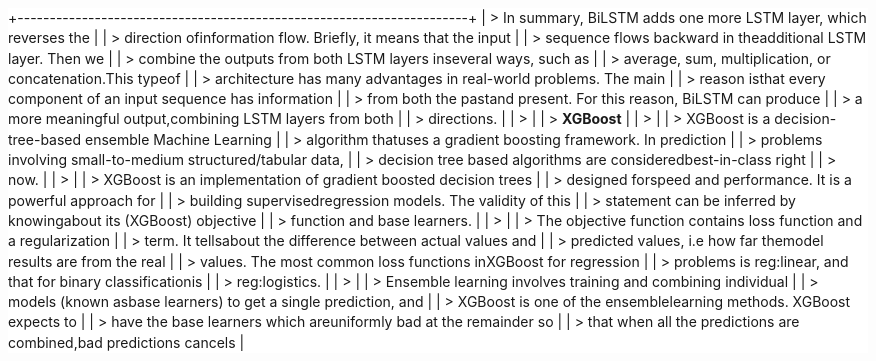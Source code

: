 +----------------------------------------------------------------------+
| > In summary, BiLSTM adds one more LSTM layer, which reverses the    |
| > direction ofinformation flow. Briefly, it means that the input     |
| > sequence flows backward in theadditional LSTM layer. Then we       |
| > combine the outputs from both LSTM layers inseveral ways, such as  |
| > average, sum, multiplication, or concatenation.This typeof         |
| > architecture has many advantages in real-world problems. The main  |
| > reason isthat every component of an input sequence has information |
| > from both the pastand present. For this reason, BiLSTM can produce |
| > a more meaningful output,combining LSTM layers from both           |
| > directions.                                                        |
| >                                                                    |
| > **XGBoost**                                                        |
| >                                                                    |
| > XGBoost is a decision-tree-based ensemble Machine Learning         |
| > algorithm thatuses a gradient boosting framework. In prediction    |
| > problems involving small-to-medium structured/tabular data,        |
| > decision tree based algorithms are consideredbest-in-class right   |
| > now.                                                               |
| >                                                                    |
| > XGBoost is an implementation of gradient boosted decision trees    |
| > designed forspeed and performance. It is a powerful approach for   |
| > building supervisedregression models. The validity of this         |
| > statement can be inferred by knowingabout its (XGBoost) objective  |
| > function and base learners.                                        |
| >                                                                    |
| > The objective function contains loss function and a regularization |
| > term. It tellsabout the difference between actual values and       |
| > predicted values, i.e how far themodel results are from the real   |
| > values. The most common loss functions inXGBoost for regression    |
| > problems is reg:linear, and that for binary classificationis       |
| > reg:logistics.                                                     |
| >                                                                    |
| > Ensemble learning involves training and combining individual       |
| > models (known asbase learners) to get a single prediction, and     |
| > XGBoost is one of the ensemblelearning methods. XGBoost expects to |
| > have the base learners which areuniformly bad at the remainder so  |
| > that when all the predictions are combined,bad predictions cancels |